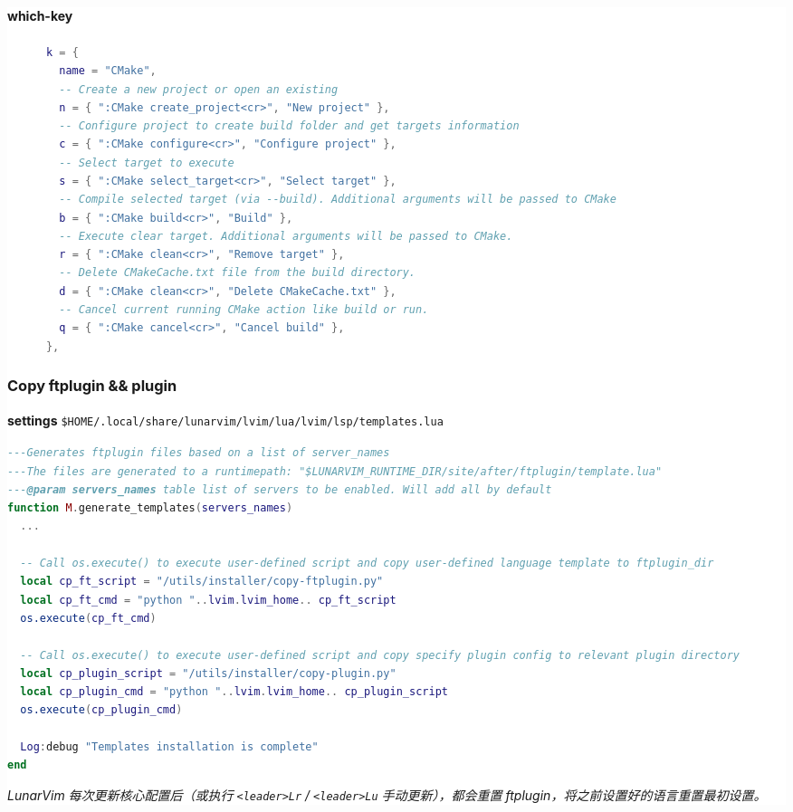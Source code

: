 #### which-key

```lua
      k = {
        name = "CMake",
        -- Create a new project or open an existing
        n = { ":CMake create_project<cr>", "New project" },
        -- Configure project to create build folder and get targets information
        c = { ":CMake configure<cr>", "Configure project" },
        -- Select target to execute
        s = { ":CMake select_target<cr>", "Select target" },
        -- Compile selected target (via --build). Additional arguments will be passed to CMake
        b = { ":CMake build<cr>", "Build" },
        -- Execute clear target. Additional arguments will be passed to CMake.
        r = { ":CMake clean<cr>", "Remove target" },
        -- Delete CMakeCache.txt file from the build directory.
        d = { ":CMake clean<cr>", "Delete CMakeCache.txt" },
        -- Cancel current running CMake action like build or run.
        q = { ":CMake cancel<cr>", "Cancel build" },
      },
```



### Copy ftplugin && plugin

**settings** `$HOME/.local/share/lunarvim/lvim/lua/lvim/lsp/templates.lua`

```lua
---Generates ftplugin files based on a list of server_names
---The files are generated to a runtimepath: "$LUNARVIM_RUNTIME_DIR/site/after/ftplugin/template.lua"
---@param servers_names table list of servers to be enabled. Will add all by default
function M.generate_templates(servers_names)
  ...

  -- Call os.execute() to execute user-defined script and copy user-defined language template to ftplugin_dir
  local cp_ft_script = "/utils/installer/copy-ftplugin.py"
  local cp_ft_cmd = "python "..lvim.lvim_home.. cp_ft_script
  os.execute(cp_ft_cmd)

  -- Call os.execute() to execute user-defined script and copy specify plugin config to relevant plugin directory
  local cp_plugin_script = "/utils/installer/copy-plugin.py"
  local cp_plugin_cmd = "python "..lvim.lvim_home.. cp_plugin_script
  os.execute(cp_plugin_cmd)

  Log:debug "Templates installation is complete"
end
```

*LunarVim 每次更新核心配置后（或执行 `<leader>Lr` / `<leader>Lu` 手动更新），都会重置 ftplugin，将之前设置好的语言重置最初设置。*

